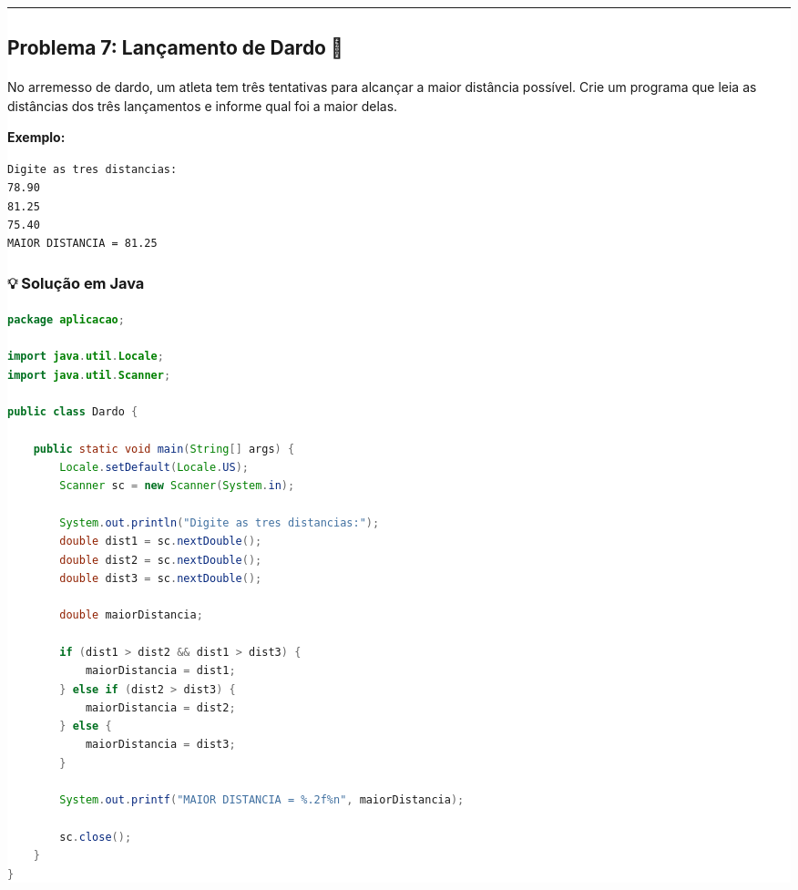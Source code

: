 -----

## Problema 7: Lançamento de Dardo 🎯

No arremesso de dardo, um atleta tem três tentativas para alcançar a maior distância possível. Crie um programa que leia as distâncias dos três lançamentos e informe qual foi a maior delas.

**Exemplo:**

```
Digite as tres distancias:
78.90
81.25
75.40
MAIOR DISTANCIA = 81.25
```

### 💡 Solução em Java

```java
package aplicacao;

import java.util.Locale;
import java.util.Scanner;

public class Dardo {

    public static void main(String[] args) {
        Locale.setDefault(Locale.US);
        Scanner sc = new Scanner(System.in);

        System.out.println("Digite as tres distancias:");
        double dist1 = sc.nextDouble();
        double dist2 = sc.nextDouble();
        double dist3 = sc.nextDouble();

        double maiorDistancia;

        if (dist1 > dist2 && dist1 > dist3) {
            maiorDistancia = dist1;
        } else if (dist2 > dist3) {
            maiorDistancia = dist2;
        } else {
            maiorDistancia = dist3;
        }

        System.out.printf("MAIOR DISTANCIA = %.2f%n", maiorDistancia);

        sc.close();
    }
}
```
